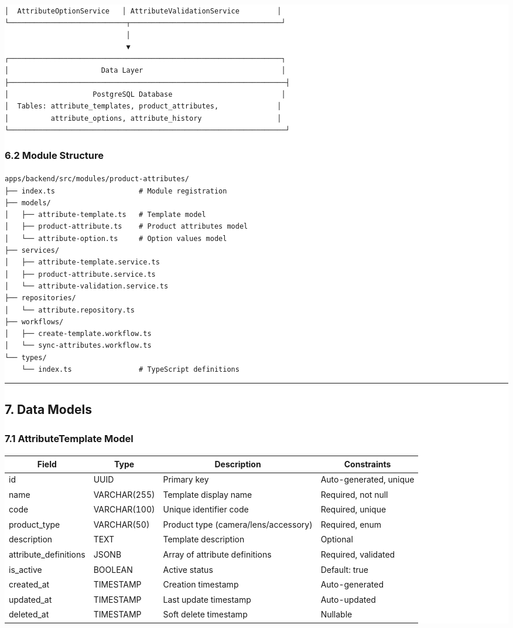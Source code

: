 ```
│  AttributeOptionService   │ AttributeValidationService         │
└────────────────────────────┬────────────────────────────────────┘
                             │
                             ▼
┌─────────────────────────────────────────────────────────────────┐
│                      Data Layer                                 │
├──────────────────────────────────────────────────────────────────┤
│                    PostgreSQL Database                          │
│  Tables: attribute_templates, product_attributes,              │
│          attribute_options, attribute_history                  │
└──────────────────────────────────────────────────────────────────┘
```

### 6.2 Module Structure
```
apps/backend/src/modules/product-attributes/
├── index.ts                    # Module registration
├── models/
│   ├── attribute-template.ts   # Template model
│   ├── product-attribute.ts    # Product attributes model
│   └── attribute-option.ts     # Option values model
├── services/
│   ├── attribute-template.service.ts
│   ├── product-attribute.service.ts
│   └── attribute-validation.service.ts
├── repositories/
│   └── attribute.repository.ts
├── workflows/
│   ├── create-template.workflow.ts
│   └── sync-attributes.workflow.ts
└── types/
    └── index.ts                # TypeScript definitions
```

---

## 7. Data Models

### 7.1 AttributeTemplate Model

| Field | Type | Description | Constraints |
|-------|------|-------------|-------------|
| id | UUID | Primary key | Auto-generated, unique |
| name | VARCHAR(255) | Template display name | Required, not null |
| code | VARCHAR(100) | Unique identifier code | Required, unique |
| product_type | VARCHAR(50) | Product type (camera/lens/accessory) | Required, enum |
| description | TEXT | Template description | Optional |
| attribute_definitions | JSONB | Array of attribute definitions | Required, validated |
| is_active | BOOLEAN | Active status | Default: true |
| created_at | TIMESTAMP | Creation timestamp | Auto-generated |
| updated_at | TIMESTAMP | Last update timestamp | Auto-updated |
| deleted_at | TIMESTAMP | Soft delete timestamp | Nullable |
